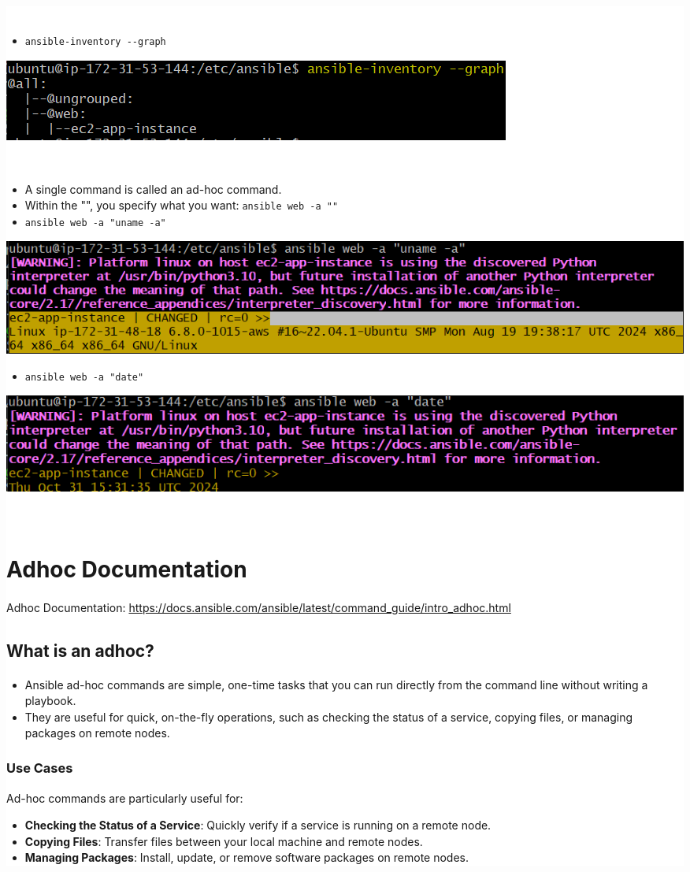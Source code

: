 <br>

* `ansible-inventory --graph`

![ansible-graph](./ansible-images/ansible-graph.png)

<br>

* A single command is called an ad-hoc command.
* Within the "", you specify what you want: `ansible web -a ""`
* `ansible web -a "uname -a"`

![ansible-web](./ansible-images/ansible-web.png)

* `ansible web -a "date"`

![ansible-web1](./ansible-images/ansible-web1.png)

<br>

# Adhoc Documentation
Adhoc Documentation: https://docs.ansible.com/ansible/latest/command_guide/intro_adhoc.html

## What is an adhoc?
* Ansible ad-hoc commands are simple, one-time tasks that you can run directly from the command line without writing a playbook. 
* They are useful for quick, on-the-fly operations, such as checking the status of a service, copying files, or managing packages on remote nodes.

### Use Cases
Ad-hoc commands are particularly useful for:

* **Checking the Status of a Service**: Quickly verify if a service is running on a remote node.
* **Copying Files**: Transfer files between your local machine and remote nodes.
* **Managing Packages**: Install, update, or remove software packages on remote nodes.
